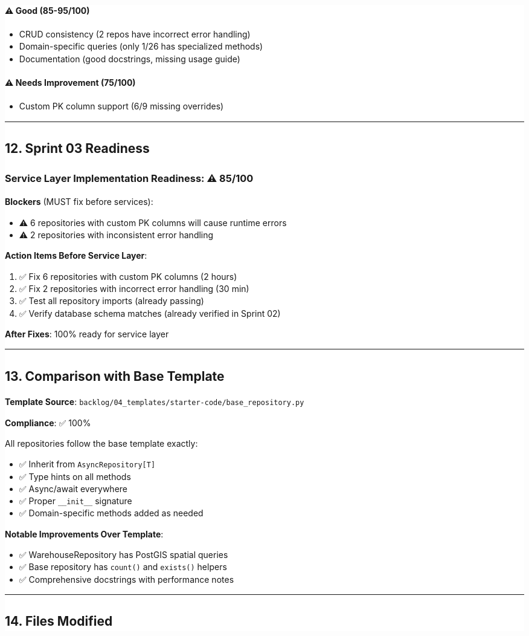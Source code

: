 #### ⚠️ Good (85-95/100)

- CRUD consistency (2 repos have incorrect error handling)
- Domain-specific queries (only 1/26 has specialized methods)
- Documentation (good docstrings, missing usage guide)

#### ⚠️ Needs Improvement (75/100)

- Custom PK column support (6/9 missing overrides)

---

## 12. Sprint 03 Readiness

### Service Layer Implementation Readiness: ⚠️ 85/100

**Blockers** (MUST fix before services):

- ⚠️ 6 repositories with custom PK columns will cause runtime errors
- ⚠️ 2 repositories with inconsistent error handling

**Action Items Before Service Layer**:

1. ✅ Fix 6 repositories with custom PK columns (2 hours)
2. ✅ Fix 2 repositories with incorrect error handling (30 min)
3. ✅ Test all repository imports (already passing)
4. ✅ Verify database schema matches (already verified in Sprint 02)

**After Fixes**: 100% ready for service layer

---

## 13. Comparison with Base Template

**Template Source**: `backlog/04_templates/starter-code/base_repository.py`

**Compliance**: ✅ 100%

All repositories follow the base template exactly:

- ✅ Inherit from `AsyncRepository[T]`
- ✅ Type hints on all methods
- ✅ Async/await everywhere
- ✅ Proper `__init__` signature
- ✅ Domain-specific methods added as needed

**Notable Improvements Over Template**:

- ✅ WarehouseRepository has PostGIS spatial queries
- ✅ Base repository has `count()` and `exists()` helpers
- ✅ Comprehensive docstrings with performance notes

---

## 14. Files Modified
